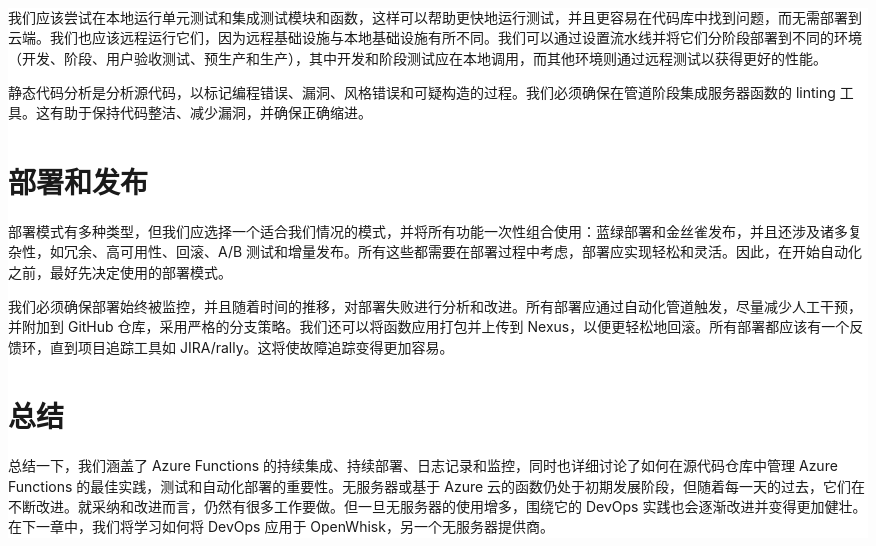 我们应该尝试在本地运行单元测试和集成测试模块和函数，这样可以帮助更快地运行测试，并且更容易在代码库中找到问题，而无需部署到云端。我们也应该远程运行它们，因为远程基础设施与本地基础设施有所不同。我们可以通过设置流水线并将它们分阶段部署到不同的环境（开发、阶段、用户验收测试、预生产和生产），其中开发和阶段测试应在本地调用，而其他环境则通过远程测试以获得更好的性能。

静态代码分析是分析源代码，以标记编程错误、漏洞、风格错误和可疑构造的过程。我们必须确保在管道阶段集成服务器函数的 linting 工具。这有助于保持代码整洁、减少漏洞，并确保正确缩进。

# 部署和发布

部署模式有多种类型，但我们应选择一个适合我们情况的模式，并将所有功能一次性组合使用：蓝绿部署和金丝雀发布，并且还涉及诸多复杂性，如冗余、高可用性、回滚、A/B 测试和增量发布。所有这些都需要在部署过程中考虑，部署应实现轻松和灵活。因此，在开始自动化之前，最好先决定使用的部署模式。

我们必须确保部署始终被监控，并且随着时间的推移，对部署失败进行分析和改进。所有部署应通过自动化管道触发，尽量减少人工干预，并附加到 GitHub 仓库，采用严格的分支策略。我们还可以将函数应用打包并上传到 Nexus，以便更轻松地回滚。所有部署都应该有一个反馈环，直到项目追踪工具如 JIRA/rally。这将使故障追踪变得更加容易。

# 总结

总结一下，我们涵盖了 Azure Functions 的持续集成、持续部署、日志记录和监控，同时也详细讨论了如何在源代码仓库中管理 Azure Functions 的最佳实践，测试和自动化部署的重要性。无服务器或基于 Azure 云的函数仍处于初期发展阶段，但随着每一天的过去，它们在不断改进。就采纳和改进而言，仍然有很多工作要做。但一旦无服务器的使用增多，围绕它的 DevOps 实践也会逐渐改进并变得更加健壮。在下一章中，我们将学习如何将 DevOps 应用于 OpenWhisk，另一个无服务器提供商。
